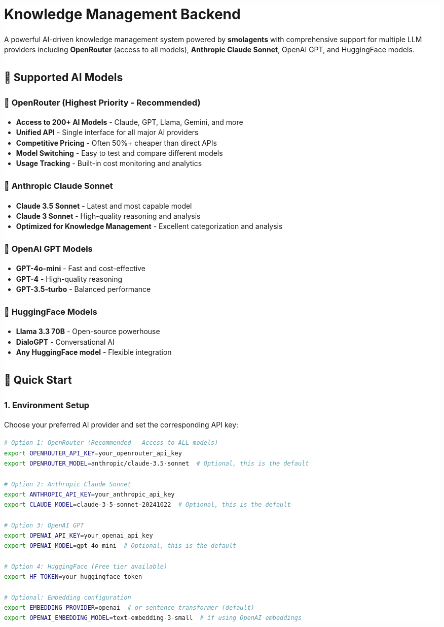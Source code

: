 # Knowledge Management Backend

A powerful AI-driven knowledge management system powered by **smolagents** with comprehensive support for multiple LLM providers including **OpenRouter** (access to all models), **Anthropic Claude Sonnet**, OpenAI GPT, and HuggingFace models.

## 🚀 Supported AI Models

### 🌟 **OpenRouter** (Highest Priority - Recommended)

- **Access to 200+ AI Models** - Claude, GPT, Llama, Gemini, and more
- **Unified API** - Single interface for all major AI providers
- **Competitive Pricing** - Often 50%+ cheaper than direct APIs
- **Model Switching** - Easy to test and compare different models
- **Usage Tracking** - Built-in cost monitoring and analytics

### 🎯 **Anthropic Claude Sonnet**

- **Claude 3.5 Sonnet** - Latest and most capable model
- **Claude 3 Sonnet** - High-quality reasoning and analysis
- **Optimized for Knowledge Management** - Excellent categorization and analysis

### 🔧 **OpenAI GPT Models**

- **GPT-4o-mini** - Fast and cost-effective
- **GPT-4** - High-quality reasoning
- **GPT-3.5-turbo** - Balanced performance

### 🤗 **HuggingFace Models**

- **Llama 3.3 70B** - Open-source powerhouse
- **DialoGPT** - Conversational AI
- **Any HuggingFace model** - Flexible integration

## 🚀 Quick Start

### 1. Environment Setup

Choose your preferred AI provider and set the corresponding API key:

```bash
# Option 1: OpenRouter (Recommended - Access to ALL models)
export OPENROUTER_API_KEY=your_openrouter_api_key
export OPENROUTER_MODEL=anthropic/claude-3.5-sonnet  # Optional, this is the default

# Option 2: Anthropic Claude Sonnet
export ANTHROPIC_API_KEY=your_anthropic_api_key
export CLAUDE_MODEL=claude-3-5-sonnet-20241022  # Optional, this is the default

# Option 3: OpenAI GPT
export OPENAI_API_KEY=your_openai_api_key
export OPENAI_MODEL=gpt-4o-mini  # Optional, this is the default

# Option 4: HuggingFace (Free tier available)
export HF_TOKEN=your_huggingface_token

# Optional: Embedding configuration
export EMBEDDING_PROVIDER=openai  # or sentence_transformer (default)
export OPENAI_EMBEDDING_MODEL=text-embedding-3-small  # if using OpenAI embeddings
```
